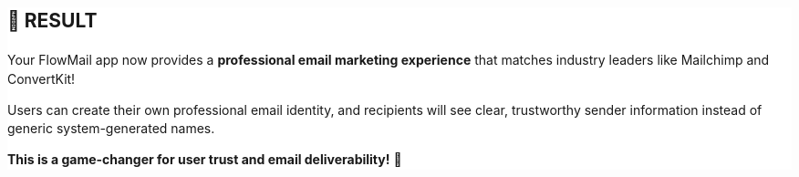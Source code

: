 
## 🎉 **RESULT**

Your FlowMail app now provides a **professional email marketing experience** that matches industry leaders like Mailchimp and ConvertKit!

Users can create their own professional email identity, and recipients will see clear, trustworthy sender information instead of generic system-generated names.

**This is a game-changer for user trust and email deliverability!** 🚀